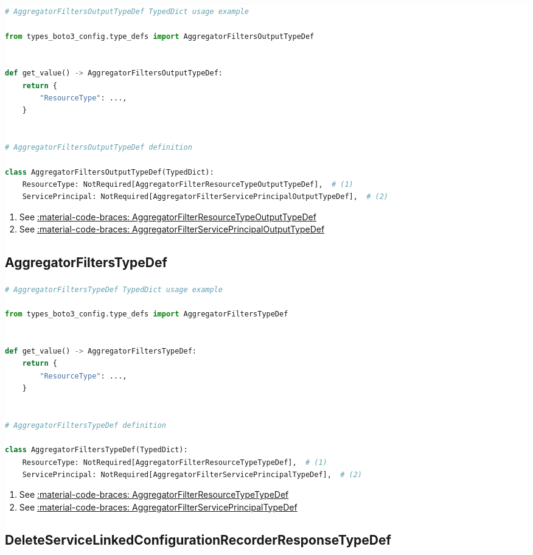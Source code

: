 ```python
# AggregatorFiltersOutputTypeDef TypedDict usage example

from types_boto3_config.type_defs import AggregatorFiltersOutputTypeDef


def get_value() -> AggregatorFiltersOutputTypeDef:
    return {
        "ResourceType": ...,
    }


# AggregatorFiltersOutputTypeDef definition

class AggregatorFiltersOutputTypeDef(TypedDict):
    ResourceType: NotRequired[AggregatorFilterResourceTypeOutputTypeDef],  # (1)
    ServicePrincipal: NotRequired[AggregatorFilterServicePrincipalOutputTypeDef],  # (2)
```

1. See [:material-code-braces: AggregatorFilterResourceTypeOutputTypeDef](./type_defs.md#aggregatorfilterresourcetypeoutputtypedef)
2. See [:material-code-braces: AggregatorFilterServicePrincipalOutputTypeDef](./type_defs.md#aggregatorfilterserviceprincipaloutputtypedef)

## AggregatorFiltersTypeDef

```python
# AggregatorFiltersTypeDef TypedDict usage example

from types_boto3_config.type_defs import AggregatorFiltersTypeDef


def get_value() -> AggregatorFiltersTypeDef:
    return {
        "ResourceType": ...,
    }


# AggregatorFiltersTypeDef definition

class AggregatorFiltersTypeDef(TypedDict):
    ResourceType: NotRequired[AggregatorFilterResourceTypeTypeDef],  # (1)
    ServicePrincipal: NotRequired[AggregatorFilterServicePrincipalTypeDef],  # (2)
```

1. See [:material-code-braces: AggregatorFilterResourceTypeTypeDef](./type_defs.md#aggregatorfilterresourcetypetypedef)
2. See [:material-code-braces: AggregatorFilterServicePrincipalTypeDef](./type_defs.md#aggregatorfilterserviceprincipaltypedef)

## DeleteServiceLinkedConfigurationRecorderResponseTypeDef
